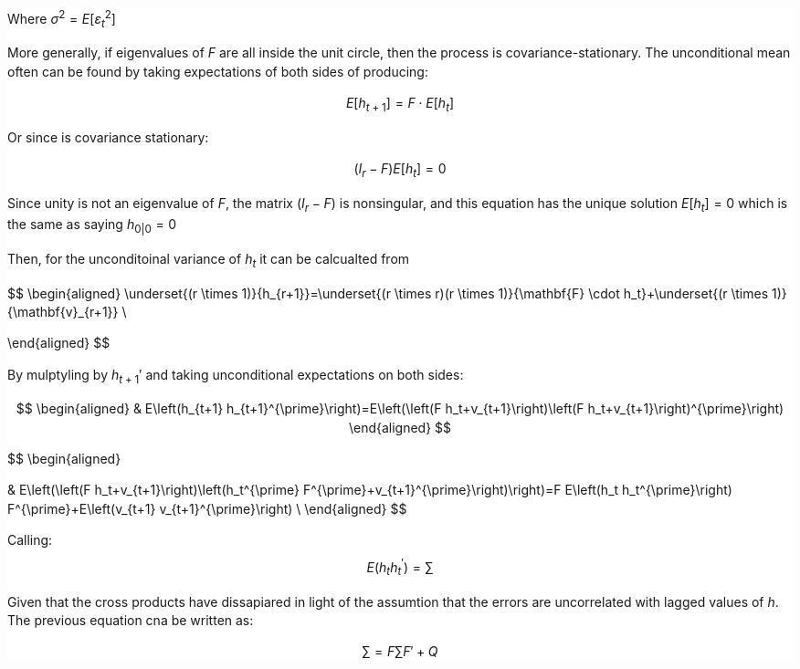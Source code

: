 Where $\sigma^2 = E[\varepsilon_t^2]$

More generally, if eigenvalues of $F$ are all inside the unit circle, then the 
process is covariance-stationary. The unconditional mean often 
can be found by taking expectations of both sides of producing:

$$
E[h_{t+1}] = F \cdot E[h_t]
$$

Or since is covariance stationary: 

$$
(I_r - F)E[h_{t}] = 0
$$

Since unity is not an eigenvalue of $F$, the matrix $(I_r - F)$ is nonsingular, and this equation has the unique solution $E[h_t] = 0$ which is the same as saying $h_{0|0}=0$

Then, for the unconditoinal variance of $h_t$ it can be calcualted from 

$$
\begin{aligned}
 \underset{(r \times 1)}{h_{r+1}}=\underset{(r \times r)(r \times 1)}{\mathbf{F} \cdot h_t}+\underset{(r \times 1)}{\mathbf{v}_{r+1}} \\

\end{aligned}
$$

By mulptyling by $h_{t+1}'$ and taking unconditional expectations on both sides:

$$
\begin{aligned}
& E\left(h_{t+1} h_{t+1}^{\prime}\right)=E\left(\left(F h_t+v_{t+1}\right)\left(F h_t+v_{t+1}\right)^{\prime}\right)
\end{aligned}
$$


$$
\begin{aligned}

& E\left(\left(F h_t+v_{t+1}\right)\left(h_t^{\prime} F^{\prime}+v_{t+1}^{\prime}\right)\right)=F E\left(h_t h_t^{\prime}\right) F^{\prime}+E\left(v_{t+1} v_{t+1}^{\prime}\right) \\
\end{aligned}
$$

Calling:
$$
E\left(h_t h_t^{\prime}\right)=\sum
$$

Given that the cross products have dissapiared in light of the assumtion that the errors are uncorrelated with lagged values of $h$. The previous equation cna be written as: 

$$
\sum = F \sum F' + Q
$$

